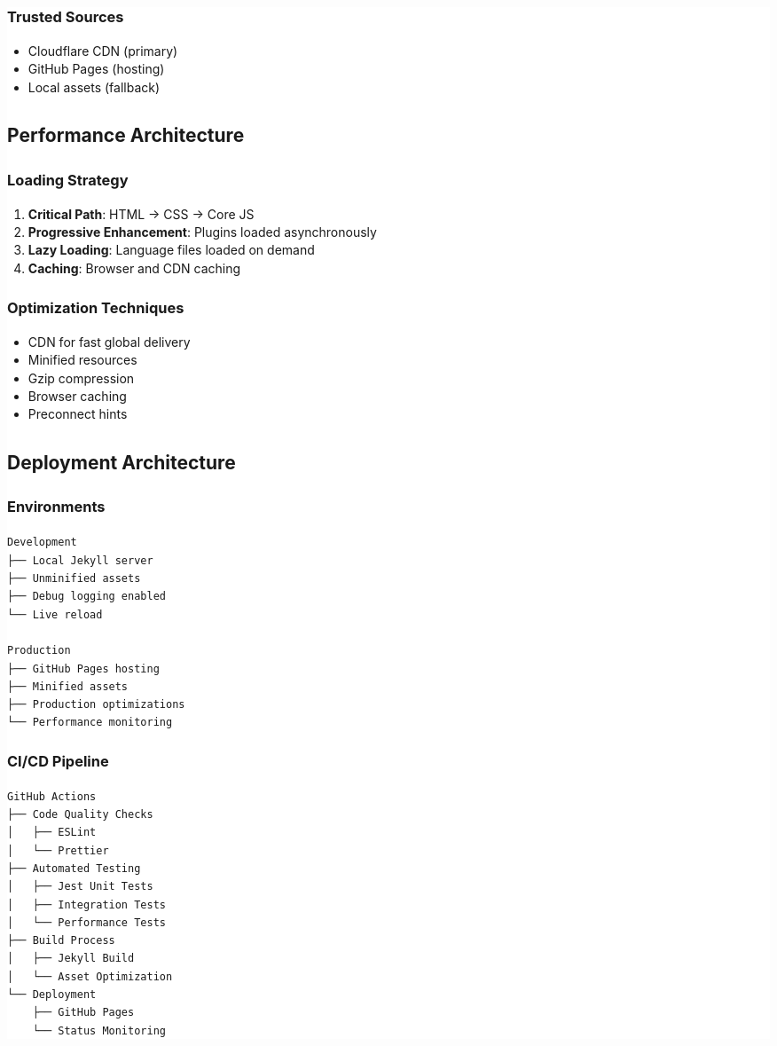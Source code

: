 ### Trusted Sources
- Cloudflare CDN (primary)
- GitHub Pages (hosting)
- Local assets (fallback)

## Performance Architecture

### Loading Strategy
1. **Critical Path**: HTML → CSS → Core JS
2. **Progressive Enhancement**: Plugins loaded asynchronously
3. **Lazy Loading**: Language files loaded on demand
4. **Caching**: Browser and CDN caching

### Optimization Techniques
- CDN for fast global delivery
- Minified resources
- Gzip compression
- Browser caching
- Preconnect hints

## Deployment Architecture

### Environments
```
Development
├── Local Jekyll server
├── Unminified assets
├── Debug logging enabled
└── Live reload

Production
├── GitHub Pages hosting
├── Minified assets
├── Production optimizations
└── Performance monitoring
```

### CI/CD Pipeline
```
GitHub Actions
├── Code Quality Checks
│   ├── ESLint
│   └── Prettier
├── Automated Testing
│   ├── Jest Unit Tests
│   ├── Integration Tests
│   └── Performance Tests
├── Build Process
│   ├── Jekyll Build
│   └── Asset Optimization
└── Deployment
    ├── GitHub Pages
    └── Status Monitoring
```
